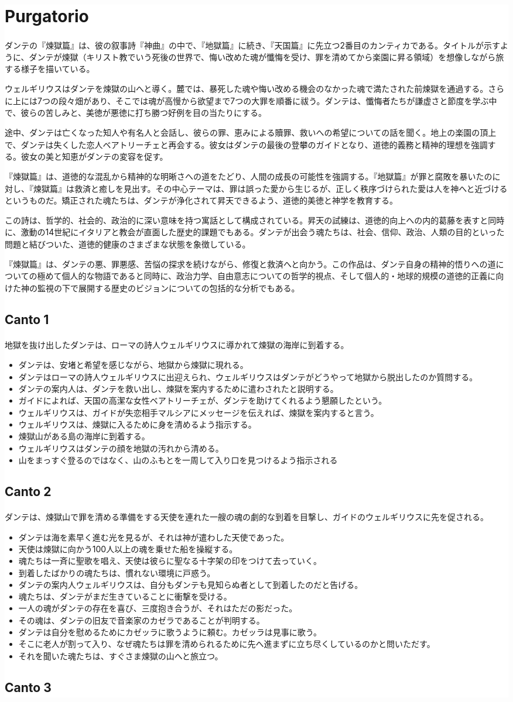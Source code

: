 # Purgatorio

ダンテの『煉獄篇』は、彼の叙事詩『神曲』の中で、『地獄篇』に続き、『天国篇』に先立つ2番目のカンティカである。タイトルが示すように、ダンテが煉獄（キリスト教でいう死後の世界で、悔い改めた魂が懺悔を受け、罪を清めてから楽園に昇る領域）を想像しながら旅する様子を描いている。

ウェルギリウスはダンテを煉獄の山へと導く。麓では、暴死した魂や悔い改める機会のなかった魂で満たされた前煉獄を通過する。さらに上には7つの段々畑があり、そこでは魂が高慢から欲望まで7つの大罪を順番に祓う。ダンテは、懺悔者たちが謙虚さと節度を学ぶ中で、彼らの苦しみと、美徳が悪徳に打ち勝つ好例を目の当たりにする。

途中、ダンテは亡くなった知人や有名人と会話し、彼らの罪、恵みによる贖罪、救いへの希望についての話を聞く。地上の楽園の頂上で、ダンテは失くした恋人ベアトリーチェと再会する。彼女はダンテの最後の登攀のガイドとなり、道徳的義務と精神的理想を強調する。彼女の美と知恵がダンテの変容を促す。

『煉獄篇』は、道徳的な混乱から精神的な明晰さへの道をたどり、人間の成長の可能性を強調する。『地獄篇』が罪と腐敗を暴いたのに対し、『煉獄篇』は救済と癒しを見出す。その中心テーマは、罪は誤った愛から生じるが、正しく秩序づけられた愛は人を神へと近づけるというものだ。矯正された魂たちは、ダンテが浄化されて昇天できるよう、道徳的美徳と神学を教育する。

この詩は、哲学的、社会的、政治的に深い意味を持つ寓話として構成されている。昇天の試練は、道徳的向上への内的葛藤を表すと同時に、激動の14世紀にイタリアと教会が直面した歴史的課題でもある。ダンテが出会う魂たちは、社会、信仰、政治、人類の目的といった問題と結びついた、道徳的健康のさまざまな状態を象徴している。

『煉獄篇』は、ダンテの悪、罪悪感、苦悩の探求を続けながら、修復と救済へと向かう。この作品は、ダンテ自身の精神的悟りへの道についての極めて個人的な物語であると同時に、政治力学、自由意志についての哲学的視点、そして個人的・地球的規模の道徳的正義に向けた神の監視の下で展開する歴史のビジョンについての包括的な分析でもある。

## Canto 1

地獄を抜け出したダンテは、ローマの詩人ウェルギリウスに導かれて煉獄の海岸に到着する。

- ダンテは、安堵と希望を感じながら、地獄から煉獄に現れる。
- ダンテはローマの詩人ウェルギリウスに出迎えられ、ウェルギリウスはダンテがどうやって地獄から脱出したのか質問する。
- ダンテの案内人は、ダンテを救い出し、煉獄を案内するために遣わされたと説明する。
- ガイドによれば、天国の高潔な女性ベアトリーチェが、ダンテを助けてくれるよう懇願したという。
- ウェルギリウスは、ガイドが失恋相手マルシアにメッセージを伝えれば、煉獄を案内すると言う。
- ウェルギリウスは、煉獄に入るために身を清めるよう指示する。
- 煉獄山がある島の海岸に到着する。
- ウェルギリウスはダンテの顔を地獄の汚れから清める。
- 山をまっすぐ登るのではなく、山のふもとを一周して入り口を見つけるよう指示される

## Canto 2

ダンテは、煉獄山で罪を清める準備をする天使を連れた一艘の魂の劇的な到着を目撃し、ガイドのウェルギリウスに先を促される。

- ダンテは海を素早く進む光を見るが、それは神が遣わした天使であった。
- 天使は煉獄に向かう100人以上の魂を乗せた船を操縦する。
- 魂たちは一斉に聖歌を唱え、天使は彼らに聖なる十字架の印をつけて去っていく。
- 到着したばかりの魂たちは、慣れない環境に戸惑う。
- ダンテの案内人ウェルギリウスは、自分もダンテも見知らぬ者として到着したのだと告げる。
- 魂たちは、ダンテがまだ生きていることに衝撃を受ける。
- 一人の魂がダンテの存在を喜び、三度抱き合うが、それはただの影だった。
- その魂は、ダンテの旧友で音楽家のカゼラであることが判明する。
- ダンテは自分を慰めるためにカゼッラに歌うように頼む。カゼッラは見事に歌う。
- そこに老人が割って入り、なぜ魂たちは罪を清められるために先へ進まずに立ち尽くしているのかと問いただす。
- それを聞いた魂たちは、すぐさま煉獄の山へと旅立つ。

## Canto 3
